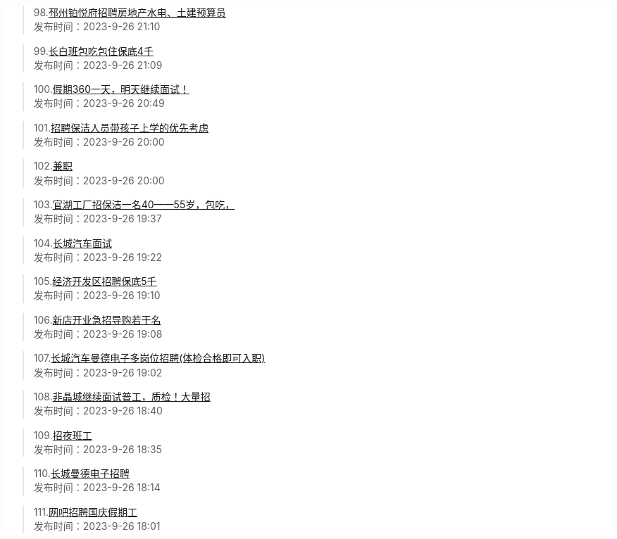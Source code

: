 >98.[邳州铂悦府招聘房地产水电、土建预算员](https://www.pzzc.net/forum.php?mod=viewthread&tid=10354830)<br>
>发布时间：2023-9-26 21:10

>99.[长白班包吃包住保底4千](https://www.pzzc.net/forum.php?mod=viewthread&tid=10354829)<br>
>发布时间：2023-9-26 21:09

>100.[假期360一天，明天继续面试！](https://www.pzzc.net/forum.php?mod=viewthread&tid=10354824)<br>
>发布时间：2023-9-26 20:49

>101.[招聘保洁人员带孩子上学的优先考虑](https://www.pzzc.net/forum.php?mod=viewthread&tid=10354819)<br>
>发布时间：2023-9-26 20:00

>102.[兼职](https://www.pzzc.net/forum.php?mod=viewthread&tid=10354818)<br>
>发布时间：2023-9-26 20:00

>103.[官湖工厂招保洁一名40——55岁，包吃，](https://www.pzzc.net/forum.php?mod=viewthread&tid=10354814)<br>
>发布时间：2023-9-26 19:37

>104.[长城汽车面试](https://www.pzzc.net/forum.php?mod=viewthread&tid=10354812)<br>
>发布时间：2023-9-26 19:22

>105.[经济开发区招聘保底5千](https://www.pzzc.net/forum.php?mod=viewthread&tid=10354810)<br>
>发布时间：2023-9-26 19:10

>106.[新店开业急招导购若干名](https://www.pzzc.net/forum.php?mod=viewthread&tid=10354809)<br>
>发布时间：2023-9-26 19:08

>107.[长城汽车曼德电子多岗位招聘(体检合格即可入职)](https://www.pzzc.net/forum.php?mod=viewthread&tid=10354806)<br>
>发布时间：2023-9-26 19:02

>108.[非晶城继续面试普工，质检！大量招](https://www.pzzc.net/forum.php?mod=viewthread&tid=10354800)<br>
>发布时间：2023-9-26 18:40

>109.[招夜班工](https://www.pzzc.net/forum.php?mod=viewthread&tid=10354798)<br>
>发布时间：2023-9-26 18:35

>110.[长城曼德电子招聘](https://www.pzzc.net/forum.php?mod=viewthread&tid=10354791)<br>
>发布时间：2023-9-26 18:14

>111.[网吧招聘国庆假期工](https://www.pzzc.net/forum.php?mod=viewthread&tid=10354786)<br>
>发布时间：2023-9-26 18:01

